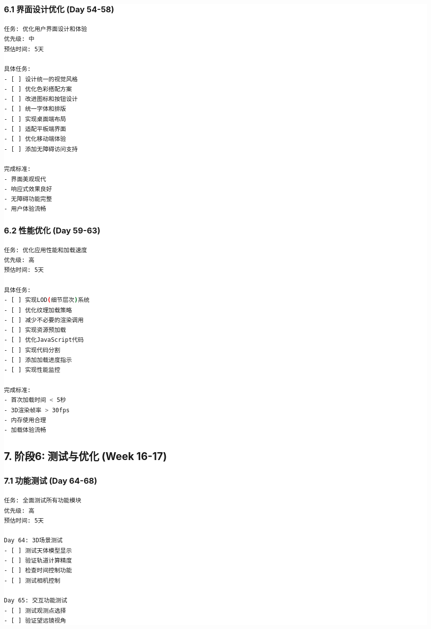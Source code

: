 ### 6.1 界面设计优化 (Day 54-58)
```bash
任务: 优化用户界面设计和体验
优先级: 中
预估时间: 5天

具体任务:
- [ ] 设计统一的视觉风格
- [ ] 优化色彩搭配方案
- [ ] 改进图标和按钮设计
- [ ] 统一字体和排版
- [ ] 实现桌面端布局
- [ ] 适配平板端界面
- [ ] 优化移动端体验
- [ ] 添加无障碍访问支持

完成标准:
- 界面美观现代
- 响应式效果良好
- 无障碍功能完整
- 用户体验流畅
```

### 6.2 性能优化 (Day 59-63)
```bash
任务: 优化应用性能和加载速度
优先级: 高
预估时间: 5天

具体任务:
- [ ] 实现LOD(细节层次)系统
- [ ] 优化纹理加载策略
- [ ] 减少不必要的渲染调用
- [ ] 实现资源预加载
- [ ] 优化JavaScript代码
- [ ] 实现代码分割
- [ ] 添加加载进度指示
- [ ] 实现性能监控

完成标准:
- 首次加载时间 < 5秒
- 3D渲染帧率 > 30fps
- 内存使用合理
- 加载体验流畅
```

## 7. 阶段6: 测试与优化 (Week 16-17)

### 7.1 功能测试 (Day 64-68)
```bash
任务: 全面测试所有功能模块
优先级: 高
预估时间: 5天

Day 64: 3D场景测试
- [ ] 测试天体模型显示
- [ ] 验证轨道计算精度
- [ ] 检查时间控制功能
- [ ] 测试相机控制

Day 65: 交互功能测试
- [ ] 测试观测点选择
- [ ] 验证望远镜视角
```